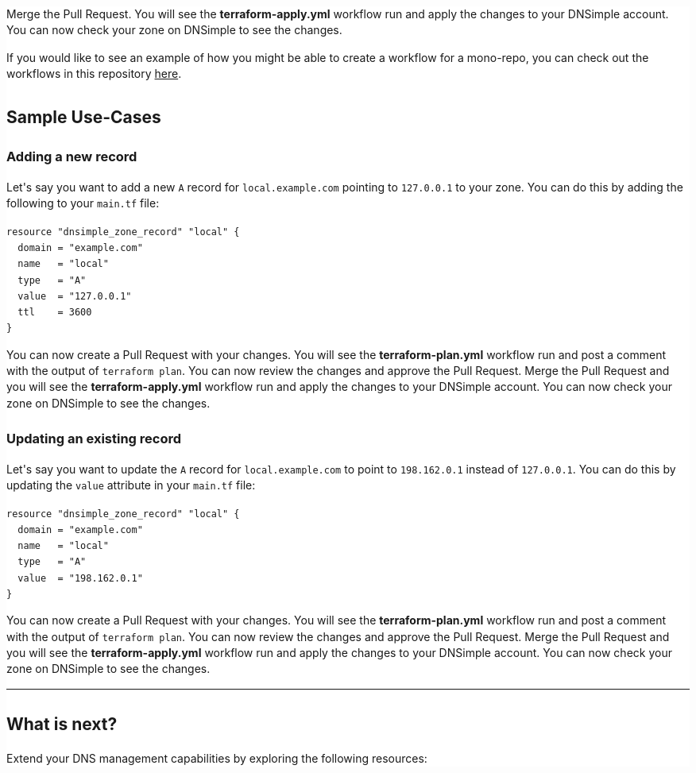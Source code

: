 Merge the Pull Request. You will see the **terraform-apply.yml** workflow run and apply the changes to your DNSimple account. You can now check your zone on DNSimple to see the changes.

If you would like to see an example of how you might be able to create a workflow for a mono-repo, you can check out the workflows in this repository [here](../../.github/workflows).

## Sample Use-Cases

### Adding a new record

Let's say you want to add a new `A` record for `local.example.com` pointing to `127.0.0.1` to your zone. You can do this by adding the following to your `main.tf` file:

```hcl
resource "dnsimple_zone_record" "local" {
  domain = "example.com"
  name   = "local"
  type   = "A"
  value  = "127.0.0.1"
  ttl    = 3600
}
```

You can now create a Pull Request with your changes. You will see the **terraform-plan.yml** workflow run and post a comment with the output of `terraform plan`. You can now review the changes and approve the Pull Request. Merge the Pull Request and you will see the **terraform-apply.yml** workflow run and apply the changes to your DNSimple account. You can now check your zone on DNSimple to see the changes.

### Updating an existing record

Let's say you want to update the `A` record for `local.example.com` to point to `198.162.0.1` instead of `127.0.0.1`. You can do this by updating the `value` attribute in your `main.tf` file:

```hcl
resource "dnsimple_zone_record" "local" {
  domain = "example.com"
  name   = "local"
  type   = "A"
  value  = "198.162.0.1"
}
```

You can now create a Pull Request with your changes. You will see the **terraform-plan.yml** workflow run and post a comment with the output of `terraform plan`. You can now review the changes and approve the Pull Request. Merge the Pull Request and you will see the **terraform-apply.yml** workflow run and apply the changes to your DNSimple account. You can now check your zone on DNSimple to see the changes.

---

## What is next?

Extend your DNS management capabilities by exploring the following resources:
